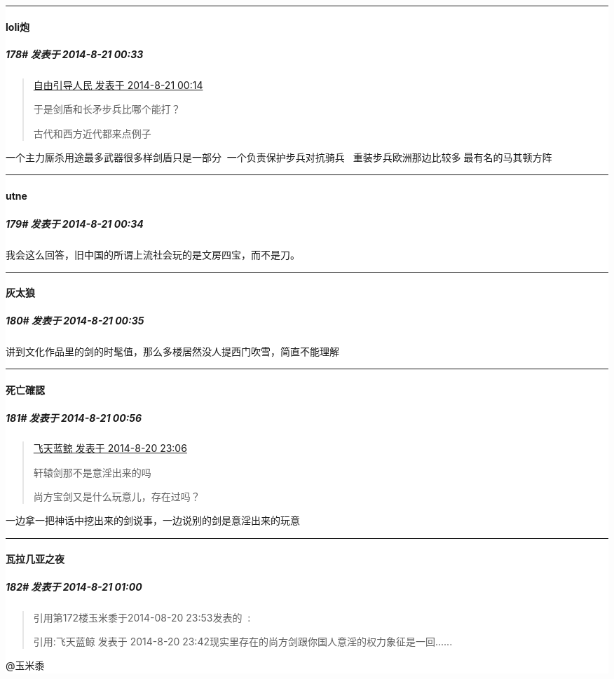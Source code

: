 
-----

####  loli炮  
##### 178#       发表于 2014-8-21 00:33


<blockquote><a href="httphttps://bbs.saraba1st.com/2b/forum.php?mod=redirect&amp;goto=findpost&amp;pid=26387172&amp;ptid=1050490" target="_blank">自由引导人民 发表于 2014-8-21 00:14</a>

于是剑盾和长矛步兵比哪个能打？

古代和西方近代都来点例子</blockquote>
一个主力厮杀用途最多武器很多样剑盾只是一部分  一个负责保护步兵对抗骑兵   重装步兵欧洲那边比较多 最有名的马其顿方阵


-----

####  utne  
##### 179#       发表于 2014-8-21 00:34


我会这么回答，旧中国的所谓上流社会玩的是文房四宝，而不是刀。


-----

####  灰太狼  
##### 180#       发表于 2014-8-21 00:35


讲到文化作品里的剑的时髦值，那么多楼居然没人提西门吹雪，简直不能理解


-----

####  死亡確認  
##### 181#       发表于 2014-8-21 00:56


<blockquote><a href="httphttps://bbs.saraba1st.com/2b/forum.php?mod=redirect&amp;goto=findpost&amp;pid=26386559&amp;ptid=1050490" target="_blank">飞天蓝鲸 发表于 2014-8-20 23:06</a>

轩辕剑那不是意淫出来的吗

尚方宝剑又是什么玩意儿，存在过吗？</blockquote>
一边拿一把神话中挖出来的剑说事，一边说别的剑是意淫出来的玩意


-----

####  瓦拉几亚之夜  
##### 182#       发表于 2014-8-21 01:00


<blockquote>引用第172楼玉米黍于2014-08-20 23:53发表的  :

引用:飞天蓝鲸 发表于 2014-8-20 23:42现实里存在的尚方剑跟你国人意淫的权力象征是一回......</blockquote>
@玉米黍
